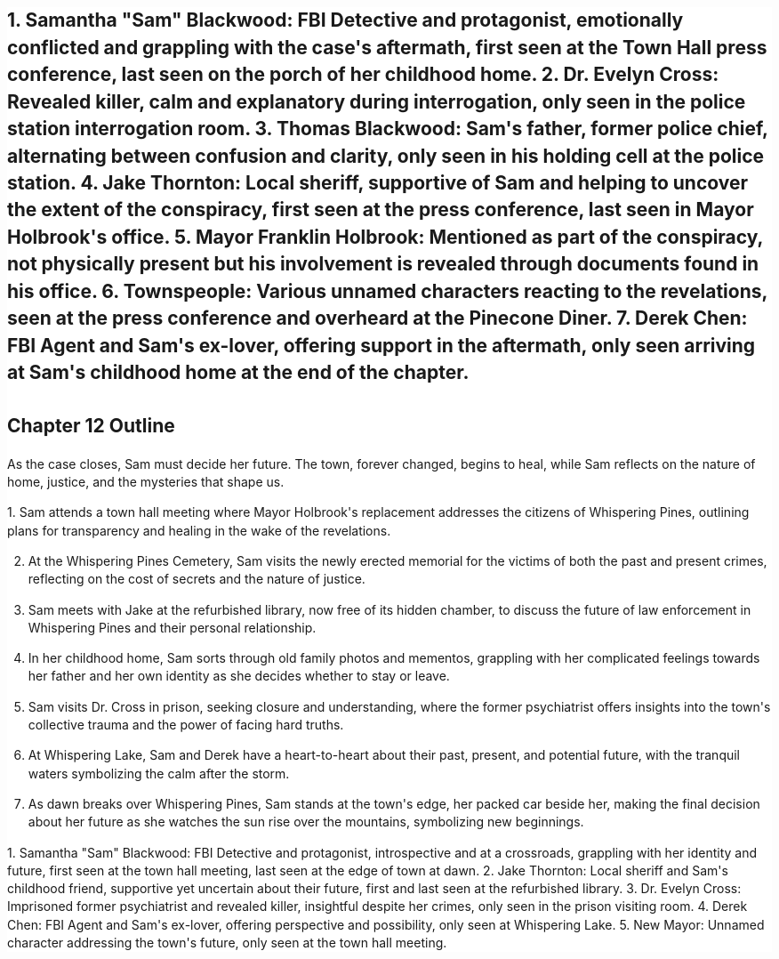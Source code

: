 </events>

<characters>1. Samantha "Sam" Blackwood: FBI Detective and protagonist, emotionally conflicted and grappling with the case's aftermath, first seen at the Town Hall press conference, last seen on the porch of her childhood home.
2. Dr. Evelyn Cross: Revealed killer, calm and explanatory during interrogation, only seen in the police station interrogation room.
3. Thomas Blackwood: Sam's father, former police chief, alternating between confusion and clarity, only seen in his holding cell at the police station.
4. Jake Thornton: Local sheriff, supportive of Sam and helping to uncover the extent of the conspiracy, first seen at the press conference, last seen in Mayor Holbrook's office.
5. Mayor Franklin Holbrook: Mentioned as part of the conspiracy, not physically present but his involvement is revealed through documents found in his office.
6. Townspeople: Various unnamed characters reacting to the revelations, seen at the press conference and overheard at the Pinecone Diner.
7. Derek Chen: FBI Agent and Sam's ex-lover, offering support in the aftermath, only seen arriving at Sam's childhood home at the end of the chapter.</characters>
----------------
## Chapter 12 Outline

<synopsis>As the case closes, Sam must decide her future. The town, forever changed, begins to heal, while Sam reflects on the nature of home, justice, and the mysteries that shape us.</synopsis>

<events>
1. Sam attends a town hall meeting where Mayor Holbrook's replacement addresses the citizens of Whispering Pines, outlining plans for transparency and healing in the wake of the revelations.

2. At the Whispering Pines Cemetery, Sam visits the newly erected memorial for the victims of both the past and present crimes, reflecting on the cost of secrets and the nature of justice.

3. Sam meets with Jake at the refurbished library, now free of its hidden chamber, to discuss the future of law enforcement in Whispering Pines and their personal relationship.

4. In her childhood home, Sam sorts through old family photos and mementos, grappling with her complicated feelings towards her father and her own identity as she decides whether to stay or leave.

5. Sam visits Dr. Cross in prison, seeking closure and understanding, where the former psychiatrist offers insights into the town's collective trauma and the power of facing hard truths.

6. At Whispering Lake, Sam and Derek have a heart-to-heart about their past, present, and potential future, with the tranquil waters symbolizing the calm after the storm.

7. As dawn breaks over Whispering Pines, Sam stands at the town's edge, her packed car beside her, making the final decision about her future as she watches the sun rise over the mountains, symbolizing new beginnings.

</events>

<characters>1. Samantha "Sam" Blackwood: FBI Detective and protagonist, introspective and at a crossroads, grappling with her identity and future, first seen at the town hall meeting, last seen at the edge of town at dawn.
2. Jake Thornton: Local sheriff and Sam's childhood friend, supportive yet uncertain about their future, first and last seen at the refurbished library.
3. Dr. Evelyn Cross: Imprisoned former psychiatrist and revealed killer, insightful despite her crimes, only seen in the prison visiting room.
4. Derek Chen: FBI Agent and Sam's ex-lover, offering perspective and possibility, only seen at Whispering Lake.
5. New Mayor: Unnamed character addressing the town's future, only seen at the town hall meeting.</characters>